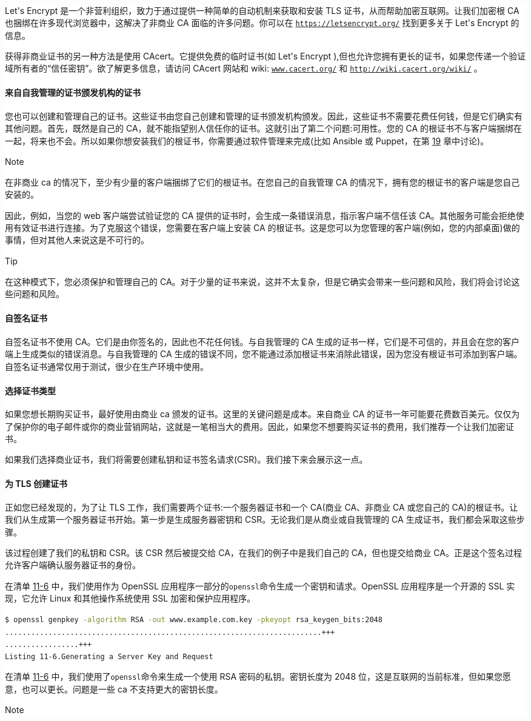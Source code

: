 Let's Encrypt 是一个非营利组织，致力于通过提供一种简单的自动机制来获取和安装 TLS 证书，从而帮助加密互联网。让我们加密根 CA 也捆绑在许多现代浏览器中，这解决了非商业 CA 面临的许多问题。你可以在 [`https://letsencrypt.org/`](https://letsencrypt.org/) 找到更多关于 Let's Encrypt 的信息。

获得非商业证书的另一种方法是使用 CAcert。它提供免费的临时证书(如 Let's Encrypt ),但也允许您拥有更长的证书，如果您传递一个验证域所有者的“信任密钥”。欲了解更多信息，请访问 CAcert 网站和 wiki: [`www.cacert.org/`](http://www.cacert.org/) 和 [`http://wiki.cacert.org/wiki/`](http://wiki.cacert.org/wiki/) 。

#### 来自自我管理的证书颁发机构的证书

您也可以创建和管理自己的证书。这些证书由您自己创建和管理的证书颁发机构颁发。因此，这些证书不需要花费任何钱，但是它们确实有其他问题。首先，既然是自己的 CA，就不能指望别人信任你的证书。这就引出了第二个问题:可用性。您的 CA 的根证书不与客户端捆绑在一起，将来也不会。所以如果你想安装我们的根证书，你需要通过软件管理来完成(比如 Ansible 或 Puppet，在第 [19](19.html) 章中讨论)。

Note

在非商业 ca 的情况下，至少有少量的客户端捆绑了它们的根证书。在您自己的自我管理 CA 的情况下，拥有您的根证书的客户端是您自己安装的。

因此，例如，当您的 web 客户端尝试验证您的 CA 提供的证书时，会生成一条错误消息，指示客户端不信任该 CA。其他服务可能会拒绝使用有效证书进行连接。为了克服这个错误，您需要在客户端上安装 CA 的根证书。这是您可以为您管理的客户端(例如，您的内部桌面)做的事情，但对其他人来说这是不可行的。

Tip

在这种模式下，您必须保护和管理自己的 CA。对于少量的证书来说，这并不太复杂，但是它确实会带来一些问题和风险，我们将会讨论这些问题和风险。

#### 自签名证书

自签名证书不使用 CA。它们是由你签名的，因此也不花任何钱。与自我管理的 CA 生成的证书一样，它们是不可信的，并且会在您的客户端上生成类似的错误消息。与自我管理的 CA 生成的错误不同，您不能通过添加根证书来消除此错误，因为您没有根证书可添加到客户端。自签名证书通常仅用于测试，很少在生产环境中使用。

#### 选择证书类型

如果您想长期购买证书，最好使用由商业 ca 颁发的证书。这里的关键问题是成本。来自商业 CA 的证书一年可能要花费数百美元。仅仅为了保护你的电子邮件或你的商业营销网站，这就是一笔相当大的费用。因此，如果您不想要购买证书的费用，我们推荐一个让我们加密证书。

如果我们选择商业证书，我们将需要创建私钥和证书签名请求(CSR)。我们接下来会展示这一点。

#### 为 TLS 创建证书

正如您已经发现的，为了让 TLS 工作，我们需要两个证书:一个服务器证书和一个 CA(商业 CA、非商业 CA 或您自己的 CA)的根证书。让我们从生成第一个服务器证书开始。第一步是生成服务器密钥和 CSR。无论我们是从商业或自我管理的 CA 生成证书，我们都会采取这些步骤。

该过程创建了我们的私钥和 CSR。该 CSR 然后被提交给 CA，在我们的例子中是我们自己的 CA，但也提交给商业 CA。正是这个签名过程允许客户端确认服务器证书的身份。

在清单 [11-6](#Par318) 中，我们使用作为 OpenSSL 应用程序一部分的`openssl`命令生成一个密钥和请求。OpenSSL 应用程序是一个开源的 SSL 实现，它允许 Linux 和其他操作系统使用 SSL 加密和保护应用程序。

```sh
$ openssl genpkey -algorithm RSA -out www.example.com.key -pkeyopt rsa_keygen_bits:2048
.........................................................................+++
.................+++
Listing 11-6.Generating a Server Key and Request

```

在清单 [11-6](#Par318) 中，我们使用了`openssl`命令来生成一个使用 RSA 密码的私钥。密钥长度为 2048 位，这是互联网的当前标准，但如果您愿意，也可以更长。问题是一些 ca 不支持更大的密钥长度。

Note
